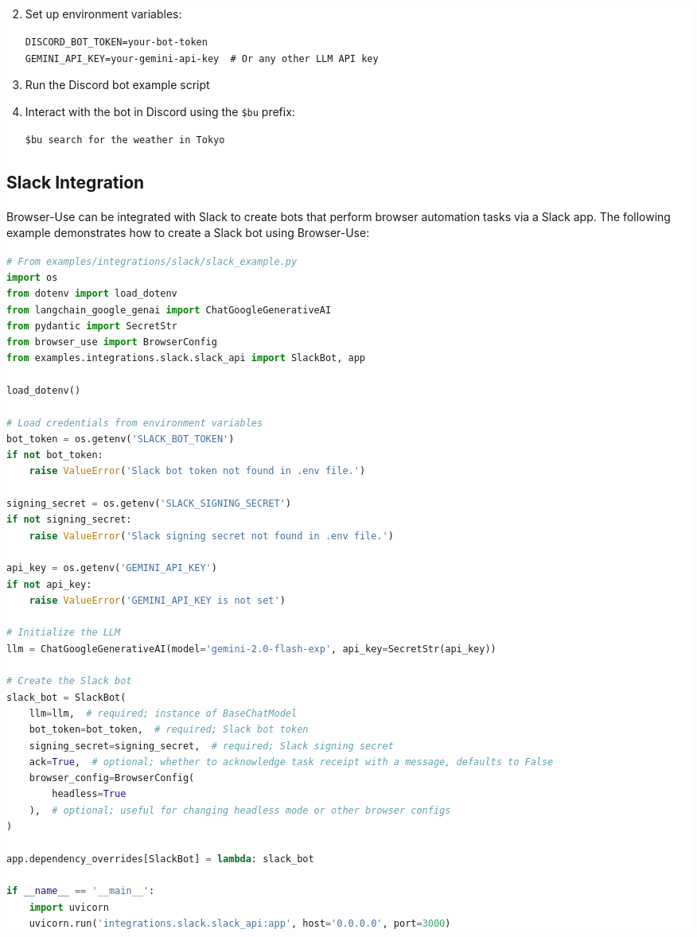 2. Set up environment variables:

   ```
   DISCORD_BOT_TOKEN=your-bot-token
   GEMINI_API_KEY=your-gemini-api-key  # Or any other LLM API key
   ```

3. Run the Discord bot example script
4. Interact with the bot in Discord using the `$bu` prefix:
   ```
   $bu search for the weather in Tokyo
   ```

## Slack Integration

Browser-Use can be integrated with Slack to create bots that perform browser automation tasks via a Slack app. The following example demonstrates how to create a Slack bot using Browser-Use:

```python
# From examples/integrations/slack/slack_example.py
import os
from dotenv import load_dotenv
from langchain_google_genai import ChatGoogleGenerativeAI
from pydantic import SecretStr
from browser_use import BrowserConfig
from examples.integrations.slack.slack_api import SlackBot, app

load_dotenv()

# Load credentials from environment variables
bot_token = os.getenv('SLACK_BOT_TOKEN')
if not bot_token:
    raise ValueError('Slack bot token not found in .env file.')

signing_secret = os.getenv('SLACK_SIGNING_SECRET')
if not signing_secret:
    raise ValueError('Slack signing secret not found in .env file.')

api_key = os.getenv('GEMINI_API_KEY')
if not api_key:
    raise ValueError('GEMINI_API_KEY is not set')

# Initialize the LLM
llm = ChatGoogleGenerativeAI(model='gemini-2.0-flash-exp', api_key=SecretStr(api_key))

# Create the Slack bot
slack_bot = SlackBot(
    llm=llm,  # required; instance of BaseChatModel
    bot_token=bot_token,  # required; Slack bot token
    signing_secret=signing_secret,  # required; Slack signing secret
    ack=True,  # optional; whether to acknowledge task receipt with a message, defaults to False
    browser_config=BrowserConfig(
        headless=True
    ),  # optional; useful for changing headless mode or other browser configs
)

app.dependency_overrides[SlackBot] = lambda: slack_bot

if __name__ == '__main__':
    import uvicorn
    uvicorn.run('integrations.slack.slack_api:app', host='0.0.0.0', port=3000)
```
